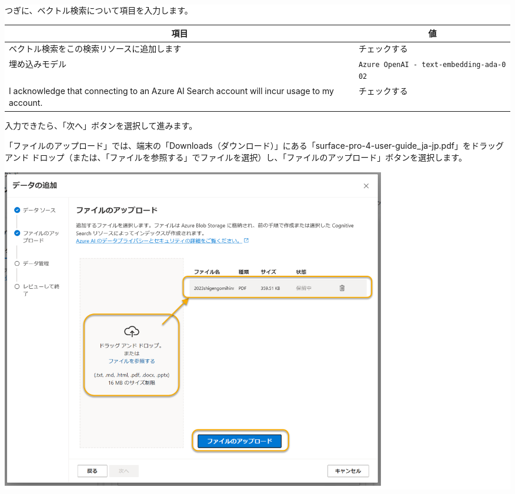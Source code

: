 つぎに、ベクトル検索について項目を入力します。

| 項目 | 値 |
|----|----|
| ベクトル検索をこの検索リソースに追加します | チェックする |
| 埋め込みモデル | `Azure OpenAI - text-embedding-ada-002` |
| I acknowledge that connecting to an Azure AI Search account will incur usage to my account. | チェックする |

入力できたら、「次へ」ボタンを選択して進みます。

「ファイルのアップロード」では、端末の「Downloads（ダウンロード）」にある「surface-pro-4-user-guide_ja-jp.pdf」をドラッグ アンド ドロップ（または、「ファイルを参照する」でファイルを選択）し、「ファイルのアップロード」ボタンを選択します。

<img src="./images/aoai-studio/add-data-source-005.png" alt="追加するファイルをアップロードする" width="640">

